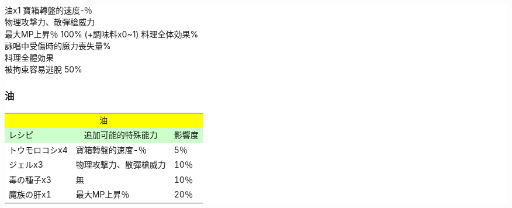 </tr>
<tr class="atwiki_tr_even atwiki_tr_6">		<td style="">油x1</td>
		<td style="">寶箱轉盤的速度-％<br>物理攻撃力、散彈槍威力<br>最大MP上昇％</td>
		<td style="">100%</td></tr>
<tr class="atwiki_tr_odd atwiki_tr_7">		<td style="">(+調味料x0~1)</td>
		<td style="">料理全体効果%<br>詠唱中受傷時的魔力喪失量%<br>料理全體効果<br>被拘束容易逃脫</td>
		<td style="vertical-align:MIDDLE;">50%</td></tr>
</tbody></table>

### 油

<table>
<tbody><tr class="atwiki_tr_odd atwiki_tr_1">
		<td style="text-align:center;background-color:YELLOW;" colspan="3">油</td></tr>
<tr class="atwiki_tr_even atwiki_tr_2">		<td style="background-color:#CFC;">レシピ</td>
		<td style="background-color:#CFC;text-align:center;">追加可能的特殊能力</td>
		<td style="background-color:#CFC;text-align:center;">影響度</td></tr>
<tr class="atwiki_tr_odd atwiki_tr_3">		<td style="">トウモロコシx4</td>
		<td style="">寶箱轉盤的速度-％</td>
		<td style="">5％</td></tr>
<tr class="atwiki_tr_even atwiki_tr_4">		<td style="">ジェルx3</td>
		<td style="">物理攻撃力、散彈槍威力</td>
		<td style="">10％</td></tr>
<tr class="atwiki_tr_odd atwiki_tr_5">		<td style="">毒の種子x3</td>
		<td style="">無</td>
		<td style="">10％</td></tr>
<tr class="atwiki_tr_even atwiki_tr_6">		<td style="">魔族の肝x1</td>
		<td style="">最大MP上昇％</td>
		<td style="">20％</td></tr>
</tbody></table>
